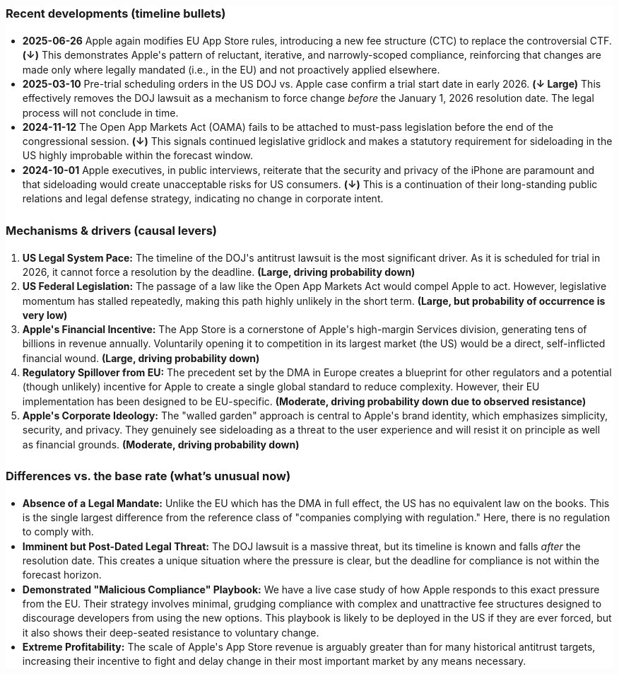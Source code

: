 ### Recent developments (timeline bullets)
*   **2025-06-26** Apple again modifies EU App Store rules, introducing a new fee structure (CTC) to replace the controversial CTF. **(↓)** This demonstrates Apple's pattern of reluctant, iterative, and narrowly-scoped compliance, reinforcing that changes are made only where legally mandated (i.e., in the EU) and not proactively applied elsewhere.
*   **2025-03-10** Pre-trial scheduling orders in the US DOJ vs. Apple case confirm a trial start date in early 2026. **(↓ Large)** This effectively removes the DOJ lawsuit as a mechanism to force change *before* the January 1, 2026 resolution date. The legal process will not conclude in time.
*   **2024-11-12** The Open App Markets Act (OAMA) fails to be attached to must-pass legislation before the end of the congressional session. **(↓)** This signals continued legislative gridlock and makes a statutory requirement for sideloading in the US highly improbable within the forecast window.
*   **2024-10-01** Apple executives, in public interviews, reiterate that the security and privacy of the iPhone are paramount and that sideloading would create unacceptable risks for US consumers. **(↓)** This is a continuation of their long-standing public relations and legal defense strategy, indicating no change in corporate intent.

### Mechanisms & drivers (causal levers)
1.  **US Legal System Pace:** The timeline of the DOJ's antitrust lawsuit is the most significant driver. As it is scheduled for trial in 2026, it cannot force a resolution by the deadline. **(Large, driving probability down)**
2.  **US Federal Legislation:** The passage of a law like the Open App Markets Act would compel Apple to act. However, legislative momentum has stalled repeatedly, making this path highly unlikely in the short term. **(Large, but probability of occurrence is very low)**
3.  **Apple's Financial Incentive:** The App Store is a cornerstone of Apple's high-margin Services division, generating tens of billions in revenue annually. Voluntarily opening it to competition in its largest market (the US) would be a direct, self-inflicted financial wound. **(Large, driving probability down)**
4.  **Regulatory Spillover from EU:** The precedent set by the DMA in Europe creates a blueprint for other regulators and a potential (though unlikely) incentive for Apple to create a single global standard to reduce complexity. However, their EU implementation has been designed to be EU-specific. **(Moderate, driving probability down due to observed resistance)**
5.  **Apple's Corporate Ideology:** The "walled garden" approach is central to Apple's brand identity, which emphasizes simplicity, security, and privacy. They genuinely see sideloading as a threat to the user experience and will resist it on principle as well as financial grounds. **(Moderate, driving probability down)**

### Differences vs. the base rate (what’s unusual now)
*   **Absence of a Legal Mandate:** Unlike the EU which has the DMA in full effect, the US has no equivalent law on the books. This is the single largest difference from the reference class of "companies complying with regulation." Here, there is no regulation to comply with.
*   **Imminent but Post-Dated Legal Threat:** The DOJ lawsuit is a massive threat, but its timeline is known and falls *after* the resolution date. This creates a unique situation where the pressure is clear, but the deadline for compliance is not within the forecast horizon.
*   **Demonstrated "Malicious Compliance" Playbook:** We have a live case study of how Apple responds to this exact pressure from the EU. Their strategy involves minimal, grudging compliance with complex and unattractive fee structures designed to discourage developers from using the new options. This playbook is likely to be deployed in the US if they are ever forced, but it also shows their deep-seated resistance to voluntary change.
*   **Extreme Profitability:** The scale of Apple's App Store revenue is arguably greater than for many historical antitrust targets, increasing their incentive to fight and delay change in their most important market by any means necessary.
